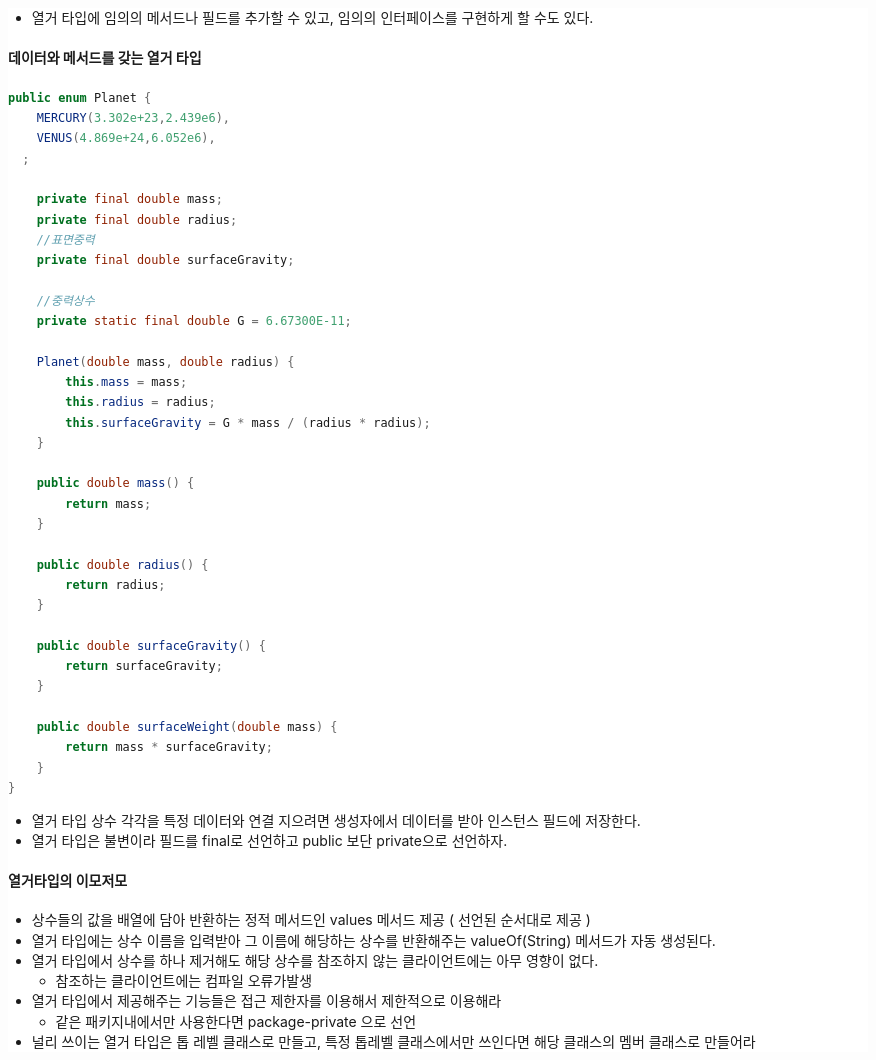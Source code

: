 - 열거 타입에 임의의 메서드나 필드를 추가할 수 있고, 임의의 인터페이스를 구현하게 할 수도 있다.

#### 데이터와 메서드를 갖는 열거 타입

```java
public enum Planet {
    MERCURY(3.302e+23,2.439e6),
    VENUS(4.869e+24,6.052e6),
  ;

    private final double mass;
    private final double radius;
    //표면중력
    private final double surfaceGravity;

    //중력상수
    private static final double G = 6.67300E-11;

    Planet(double mass, double radius) {
        this.mass = mass;
        this.radius = radius;
        this.surfaceGravity = G * mass / (radius * radius);
    }

    public double mass() {
        return mass;
    }

    public double radius() {
        return radius;
    }

    public double surfaceGravity() {
        return surfaceGravity;
    }
    
    public double surfaceWeight(double mass) {
        return mass * surfaceGravity;
    }
}

```

- 열거 타입 상수 각각을 특정 데이터와 연결 지으려면 생성자에서 데이터를 받아 인스턴스 필드에 저장한다.
- 열거 타입은 불변이라 필드를 final로 선언하고 public 보단 private으로 선언하자.

#### 열거타입의 이모저모
- 상수들의 값을 배열에 담아 반환하는 정적 메서드인 values 메서드 제공 ( 선언된 순서대로 제공 )
- 열거 타입에는 상수 이름을 입력받아 그 이름에 해당하는 상수를 반환해주는 valueOf(String) 메서드가 자동 생성된다.
- 열거 타입에서 상수를 하나 제거해도 해당 상수를 참조하지 않는 클라이언트에는 아무 영향이 없다.
    - 참조하는 클라이언트에는 컴파일 오류가발생
- 열거 타입에서 제공해주는 기능들은 접근 제한자를 이용해서 제한적으로 이용해라
    - 같은 패키지내에서만 사용한다면 package-private 으로 선언
- 널리 쓰이는 열거 타입은 톱 레벨 클래스로 만들고, 특정 톱레벨 클래스에서만 쓰인다면 해당 클래스의 멤버 클래스로 만들어라
